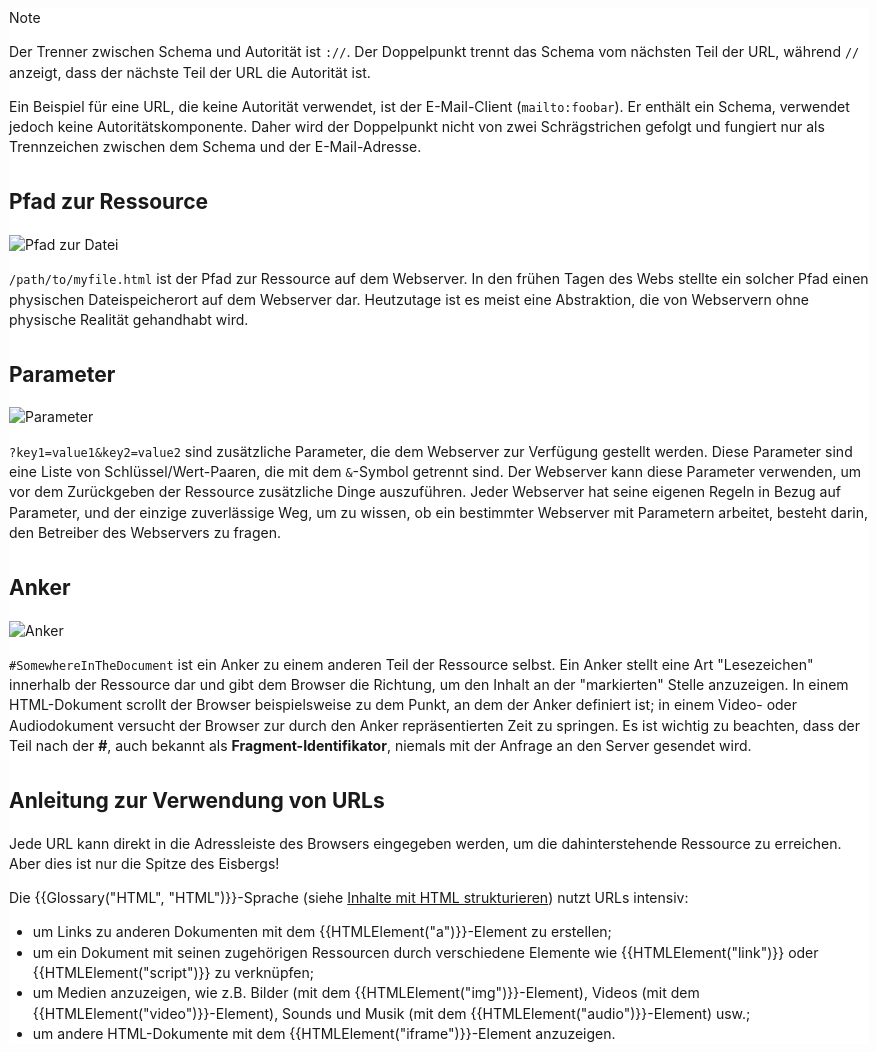 > [!NOTE]
> Der Trenner zwischen Schema und Autorität ist `://`. Der Doppelpunkt trennt das Schema vom nächsten Teil der URL, während `//` anzeigt, dass der nächste Teil der URL die Autorität ist.
>
> Ein Beispiel für eine URL, die keine Autorität verwendet, ist der E-Mail-Client (`mailto:foobar`). Er enthält ein Schema, verwendet jedoch keine Autoritätskomponente. Daher wird der Doppelpunkt nicht von zwei Schrägstrichen gefolgt und fungiert nur als Trennzeichen zwischen dem Schema und der E-Mail-Adresse.

## Pfad zur Ressource

![Pfad zur Datei](mdn-url-path@x2.png)

`/path/to/myfile.html` ist der Pfad zur Ressource auf dem Webserver. In den frühen Tagen des Webs stellte ein solcher Pfad einen physischen Dateispeicherort auf dem Webserver dar. Heutzutage ist es meist eine Abstraktion, die von Webservern ohne physische Realität gehandhabt wird.

## Parameter

![Parameter](mdn-url-parameters@x2.png)

`?key1=value1&key2=value2` sind zusätzliche Parameter, die dem Webserver zur Verfügung gestellt werden. Diese Parameter sind eine Liste von Schlüssel/Wert-Paaren, die mit dem `&`-Symbol getrennt sind. Der Webserver kann diese Parameter verwenden, um vor dem Zurückgeben der Ressource zusätzliche Dinge auszuführen. Jeder Webserver hat seine eigenen Regeln in Bezug auf Parameter, und der einzige zuverlässige Weg, um zu wissen, ob ein bestimmter Webserver mit Parametern arbeitet, besteht darin, den Betreiber des Webservers zu fragen.

## Anker

![Anker](mdn-url-anchor@x2.png)

`#SomewhereInTheDocument` ist ein Anker zu einem anderen Teil der Ressource selbst. Ein Anker stellt eine Art "Lesezeichen" innerhalb der Ressource dar und gibt dem Browser die Richtung, um den Inhalt an der "markierten" Stelle anzuzeigen. In einem HTML-Dokument scrollt der Browser beispielsweise zu dem Punkt, an dem der Anker definiert ist; in einem Video- oder Audiodokument versucht der Browser zur durch den Anker repräsentierten Zeit zu springen. Es ist wichtig zu beachten, dass der Teil nach der **#**, auch bekannt als **Fragment-Identifikator**, niemals mit der Anfrage an den Server gesendet wird.

## Anleitung zur Verwendung von URLs

Jede URL kann direkt in die Adressleiste des Browsers eingegeben werden, um die dahinterstehende Ressource zu erreichen. Aber dies ist nur die Spitze des Eisbergs!

Die {{Glossary("HTML", "HTML")}}-Sprache (siehe [Inhalte mit HTML strukturieren](/de/docs/Learn_web_development/Core/Structuring_content)) nutzt URLs intensiv:

- um Links zu anderen Dokumenten mit dem {{HTMLElement("a")}}-Element zu erstellen;
- um ein Dokument mit seinen zugehörigen Ressourcen durch verschiedene Elemente wie {{HTMLElement("link")}} oder {{HTMLElement("script")}} zu verknüpfen;
- um Medien anzuzeigen, wie z.B. Bilder (mit dem {{HTMLElement("img")}}-Element), Videos (mit dem {{HTMLElement("video")}}-Element), Sounds und Musik (mit dem {{HTMLElement("audio")}}-Element) usw.;
- um andere HTML-Dokumente mit dem {{HTMLElement("iframe")}}-Element anzuzeigen.
